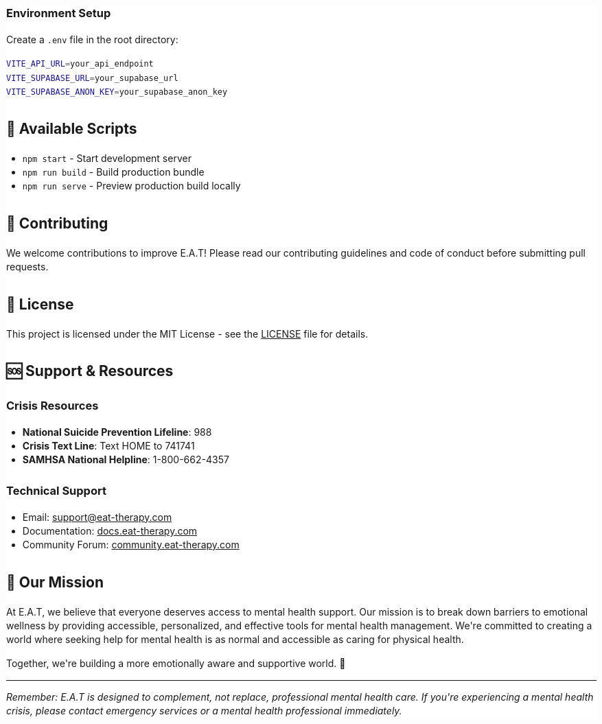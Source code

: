 ### Environment Setup
Create a `.env` file in the root directory:
```bash
VITE_API_URL=your_api_endpoint
VITE_SUPABASE_URL=your_supabase_url
VITE_SUPABASE_ANON_KEY=your_supabase_anon_key
```

## 📱 Available Scripts

- `npm start` - Start development server
- `npm run build` - Build production bundle
- `npm run serve` - Preview production build locally

## 🤝 Contributing

We welcome contributions to improve E.A.T! Please read our contributing guidelines and code of conduct before submitting pull requests.

## 📄 License

This project is licensed under the MIT License - see the [LICENSE](LICENSE) file for details.

## 🆘 Support & Resources

### Crisis Resources
- **National Suicide Prevention Lifeline**: 988
- **Crisis Text Line**: Text HOME to 741741
- **SAMHSA National Helpline**: 1-800-662-4357

### Technical Support
- Email: support@eat-therapy.com
- Documentation: [docs.eat-therapy.com](https://docs.eat-therapy.com)
- Community Forum: [community.eat-therapy.com](https://community.eat-therapy.com)

## 🌈 Our Mission

At E.A.T, we believe that everyone deserves access to mental health support. Our mission is to break down barriers to emotional wellness by providing accessible, personalized, and effective tools for mental health management. We're committed to creating a world where seeking help for mental health is as normal and accessible as caring for physical health.

Together, we're building a more emotionally aware and supportive world. 💚

---

*Remember: E.A.T is designed to complement, not replace, professional mental health care. If you're experiencing a mental health crisis, please contact emergency services or a mental health professional immediately.*